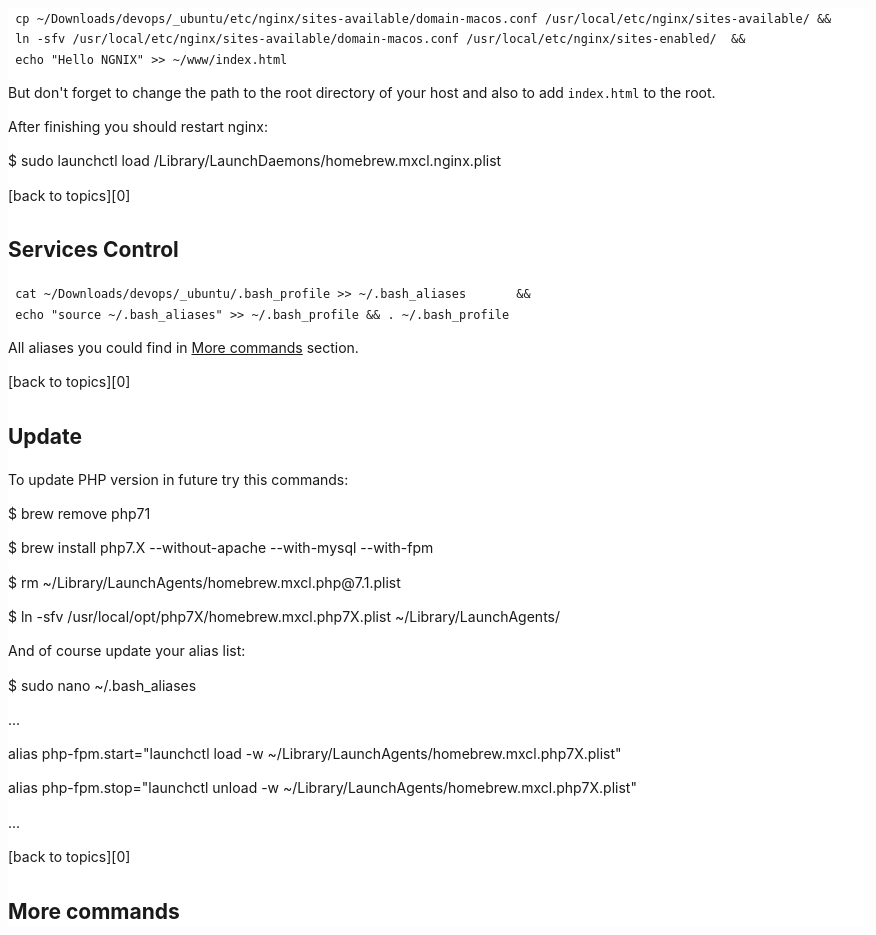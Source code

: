 ```
 cp ~/Downloads/devops/_ubuntu/etc/nginx/sites-available/domain-macos.conf /usr/local/etc/nginx/sites-available/ &&
 ln -sfv /usr/local/etc/nginx/sites-available/domain-macos.conf /usr/local/etc/nginx/sites-enabled/  &&
 echo "Hello NGNIX" >> ~/www/index.html
```

But don't forget to change the path to the root directory of your host and also to add `index.html` to the root.

After finishing you should restart nginx:

$ sudo launchctl load /Library/LaunchDaemons/homebrew.mxcl.nginx.plist

[back to topics][0]


## Services Control

```
 cat ~/Downloads/devops/_ubuntu/.bash_profile >> ~/.bash_aliases       &&
 echo "source ~/.bash_aliases" >> ~/.bash_profile && . ~/.bash_profile
```

All aliases you could find in [More commands](#more-commands) section.

[back to topics][0]

  

## Update

To update PHP version in future try this commands:

$ brew remove php71

$ brew install php7.X --without-apache --with-mysql --with-fpm

$ rm ~/Library/LaunchAgents/homebrew.mxcl.php\@7.1.plist

$ ln -sfv /usr/local/opt/php7X/homebrew.mxcl.php7X.plist ~/Library/LaunchAgents/

And of course update your alias list:

$ sudo nano ~/.bash_aliases

...

alias php-fpm.start="launchctl load -w ~/Library/LaunchAgents/homebrew.mxcl.php7X.plist"

alias php-fpm.stop="launchctl unload -w ~/Library/LaunchAgents/homebrew.mxcl.php7X.plist"

...

[back to topics][0]

  

## More commands
